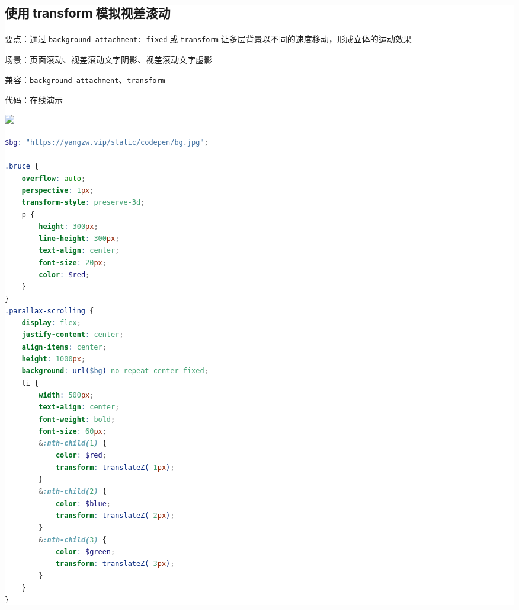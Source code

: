 ## 使用 transform 模拟视差滚动

要点：通过 `background-attachment: fixed` 或 `transform` 让多层背景以不同的速度移动，形成立体的运动效果

场景：页面滚动、视差滚动文字阴影、视差滚动文字虚影

兼容：`background-attachment`、`transform`

代码：[在线演示](https://codepen.io/JowayYoung/pen/MWgaBoK)

![](https://yangzw.vip/static/article/css-skill/%E4%BD%BF%E7%94%A8transform%E6%A8%A1%E6%8B%9F%E8%A7%86%E5%B7%AE%E6%BB%9A%E5%8A%A8.gif)

```scss
$bg: "https://yangzw.vip/static/codepen/bg.jpg";

.bruce {
	overflow: auto;
	perspective: 1px;
	transform-style: preserve-3d;
	p {
		height: 300px;
		line-height: 300px;
		text-align: center;
		font-size: 20px;
		color: $red;
	}
}
.parallax-scrolling {
	display: flex;
	justify-content: center;
	align-items: center;
	height: 1000px;
	background: url($bg) no-repeat center fixed;
	li {
		width: 500px;
		text-align: center;
		font-weight: bold;
		font-size: 60px;
		&:nth-child(1) {
			color: $red;
			transform: translateZ(-1px);
		}
		&:nth-child(2) {
			color: $blue;
			transform: translateZ(-2px);
		}
		&:nth-child(3) {
			color: $green;
			transform: translateZ(-3px);
		}
	}
}
```
